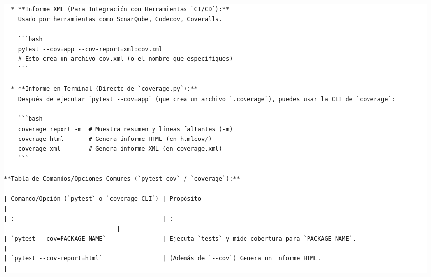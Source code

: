       * **Informe XML (Para Integración con Herramientas `CI/CD`):**
        Usado por herramientas como SonarQube, Codecov, Coveralls.

        ```bash
        pytest --cov=app --cov-report=xml:cov.xml 
        # Esto crea un archivo cov.xml (o el nombre que especifiques)
        ```

      * **Informe en Terminal (Directo de `coverage.py`):**
        Después de ejecutar `pytest --cov=app` (que crea un archivo `.coverage`), puedes usar la CLI de `coverage`:

        ```bash
        coverage report -m  # Muestra resumen y líneas faltantes (-m)
        coverage html       # Genera informe HTML (en htmlcov/)
        coverage xml        # Genera informe XML (en coverage.xml)
        ```

    **Tabla de Comandos/Opciones Comunes (`pytest-cov` / `coverage`):**

    | Comando/Opción (`pytest` o `coverage CLI`) | Propósito                                                                                                |
    | :----------------------------------------- | :------------------------------------------------------------------------------------------------------- |
    | `pytest --cov=PACKAGE_NAME`                | Ejecuta `tests` y mide cobertura para `PACKAGE_NAME`.                                                      |
    | `pytest --cov-report=html`                 | (Además de `--cov`) Genera un informe HTML.                                                              |
